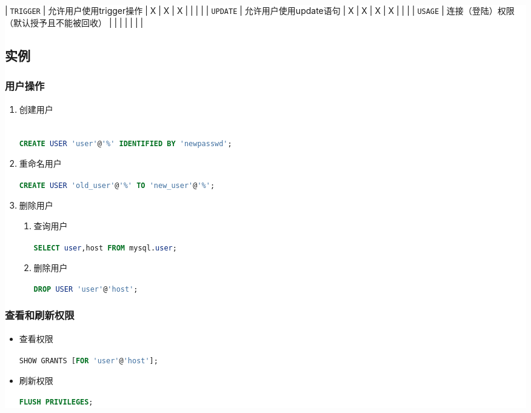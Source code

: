   | `TRIGGER`                 | 允许用户使用trigger操作                                      |  X   |   X    |  X   |      |      |      |
  | `UPDATE`                  | 允许用户使用update语句                                       |  X   |   X    |  X   |  X   |      |      |
  | `USAGE`                   | 连接（登陆）权限（默认授予且不能被回收）                     |      |        |      |      |      |      |



## 实例



### 用户操作

1. 创建用户

   ```sql
   
   CREATE USER 'user'@'%' IDENTIFIED BY 'newpasswd';
   ```

   

2. 重命名用户

   ```sql
   CREATE USER 'old_user'@'%' TO 'new_user'@'%';
   ```

   

3. 删除用户

   1. 查询用户

      ```sql
      SELECT user,host FROM mysql.user;
      ```

      
   
   2. 删除用户
   
      ```sql
      DROP USER 'user'@'host';
      ```
      
      



### 查看和刷新权限

- 查看权限

  ```sql 
  SHOW GRANTS [FOR 'user'@'host'];
  ```

  

- 刷新权限

  ```sql
  FLUSH PRIVILEGES;
  ```
